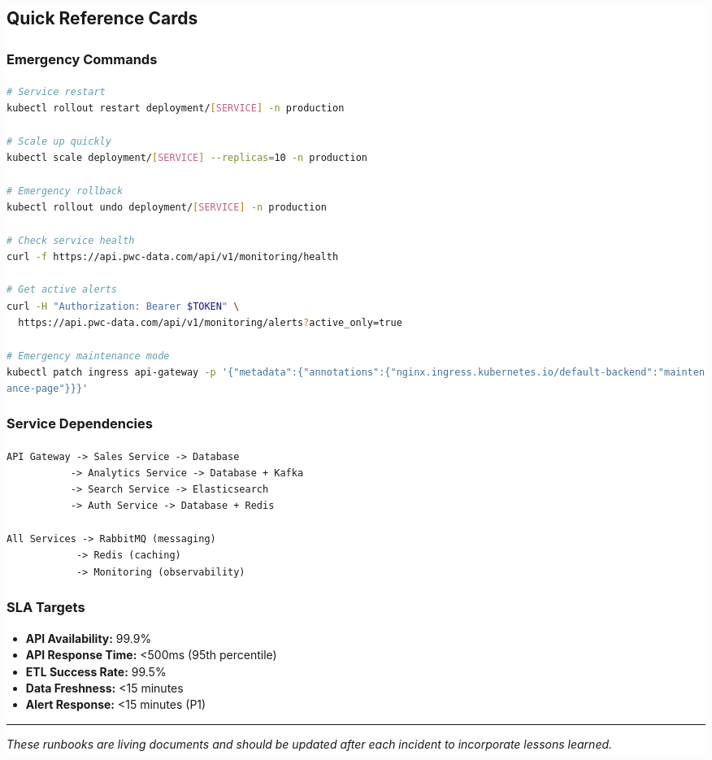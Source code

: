 
## Quick Reference Cards

### Emergency Commands
```bash
# Service restart
kubectl rollout restart deployment/[SERVICE] -n production

# Scale up quickly  
kubectl scale deployment/[SERVICE] --replicas=10 -n production

# Emergency rollback
kubectl rollout undo deployment/[SERVICE] -n production

# Check service health
curl -f https://api.pwc-data.com/api/v1/monitoring/health

# Get active alerts
curl -H "Authorization: Bearer $TOKEN" \
  https://api.pwc-data.com/api/v1/monitoring/alerts?active_only=true

# Emergency maintenance mode
kubectl patch ingress api-gateway -p '{"metadata":{"annotations":{"nginx.ingress.kubernetes.io/default-backend":"maintenance-page"}}}'
```

### Service Dependencies
```
API Gateway -> Sales Service -> Database
           -> Analytics Service -> Database + Kafka
           -> Search Service -> Elasticsearch
           -> Auth Service -> Database + Redis

All Services -> RabbitMQ (messaging)
            -> Redis (caching)
            -> Monitoring (observability)
```

### SLA Targets
- **API Availability:** 99.9%
- **API Response Time:** <500ms (95th percentile)
- **ETL Success Rate:** 99.5%
- **Data Freshness:** <15 minutes
- **Alert Response:** <15 minutes (P1)

---

*These runbooks are living documents and should be updated after each incident to incorporate lessons learned.*